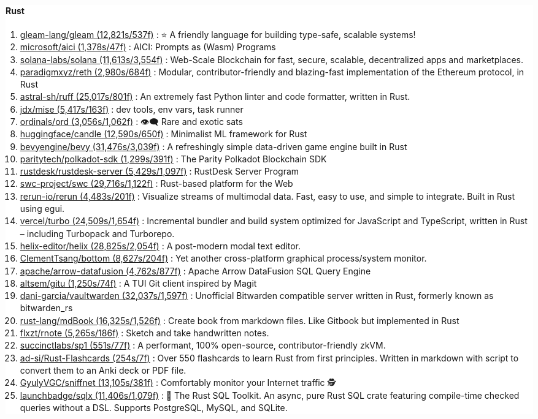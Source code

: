 #### Rust
1. [gleam-lang/gleam (12,821s/537f)](https://github.com/gleam-lang/gleam) : ⭐️ A friendly language for building type-safe, scalable systems!
2. [microsoft/aici (1,378s/47f)](https://github.com/microsoft/aici) : AICI: Prompts as (Wasm) Programs
3. [solana-labs/solana (11,613s/3,554f)](https://github.com/solana-labs/solana) : Web-Scale Blockchain for fast, secure, scalable, decentralized apps and marketplaces.
4. [paradigmxyz/reth (2,980s/684f)](https://github.com/paradigmxyz/reth) : Modular, contributor-friendly and blazing-fast implementation of the Ethereum protocol, in Rust
5. [astral-sh/ruff (25,017s/801f)](https://github.com/astral-sh/ruff) : An extremely fast Python linter and code formatter, written in Rust.
6. [jdx/mise (5,417s/163f)](https://github.com/jdx/mise) : dev tools, env vars, task runner
7. [ordinals/ord (3,056s/1,062f)](https://github.com/ordinals/ord) : 👁‍🗨 Rare and exotic sats
8. [huggingface/candle (12,590s/650f)](https://github.com/huggingface/candle) : Minimalist ML framework for Rust
9. [bevyengine/bevy (31,476s/3,039f)](https://github.com/bevyengine/bevy) : A refreshingly simple data-driven game engine built in Rust
10. [paritytech/polkadot-sdk (1,299s/391f)](https://github.com/paritytech/polkadot-sdk) : The Parity Polkadot Blockchain SDK
11. [rustdesk/rustdesk-server (5,429s/1,097f)](https://github.com/rustdesk/rustdesk-server) : RustDesk Server Program
12. [swc-project/swc (29,716s/1,122f)](https://github.com/swc-project/swc) : Rust-based platform for the Web
13. [rerun-io/rerun (4,483s/201f)](https://github.com/rerun-io/rerun) : Visualize streams of multimodal data. Fast, easy to use, and simple to integrate. Built in Rust using egui.
14. [vercel/turbo (24,509s/1,654f)](https://github.com/vercel/turbo) : Incremental bundler and build system optimized for JavaScript and TypeScript, written in Rust – including Turbopack and Turborepo.
15. [helix-editor/helix (28,825s/2,054f)](https://github.com/helix-editor/helix) : A post-modern modal text editor.
16. [ClementTsang/bottom (8,627s/204f)](https://github.com/ClementTsang/bottom) : Yet another cross-platform graphical process/system monitor.
17. [apache/arrow-datafusion (4,762s/877f)](https://github.com/apache/arrow-datafusion) : Apache Arrow DataFusion SQL Query Engine
18. [altsem/gitu (1,250s/74f)](https://github.com/altsem/gitu) : A TUI Git client inspired by Magit
19. [dani-garcia/vaultwarden (32,037s/1,597f)](https://github.com/dani-garcia/vaultwarden) : Unofficial Bitwarden compatible server written in Rust, formerly known as bitwarden_rs
20. [rust-lang/mdBook (16,325s/1,526f)](https://github.com/rust-lang/mdBook) : Create book from markdown files. Like Gitbook but implemented in Rust
21. [flxzt/rnote (5,265s/186f)](https://github.com/flxzt/rnote) : Sketch and take handwritten notes.
22. [succinctlabs/sp1 (551s/77f)](https://github.com/succinctlabs/sp1) : A performant, 100% open-source, contributor-friendly zkVM.
23. [ad-si/Rust-Flashcards (254s/7f)](https://github.com/ad-si/Rust-Flashcards) : Over 550 flashcards to learn Rust from first principles. Written in markdown with script to convert them to an Anki deck or PDF file.
24. [GyulyVGC/sniffnet (13,105s/381f)](https://github.com/GyulyVGC/sniffnet) : Comfortably monitor your Internet traffic 🕵️
25. [launchbadge/sqlx (11,406s/1,079f)](https://github.com/launchbadge/sqlx) : 🧰 The Rust SQL Toolkit. An async, pure Rust SQL crate featuring compile-time checked queries without a DSL. Supports PostgreSQL, MySQL, and SQLite.
